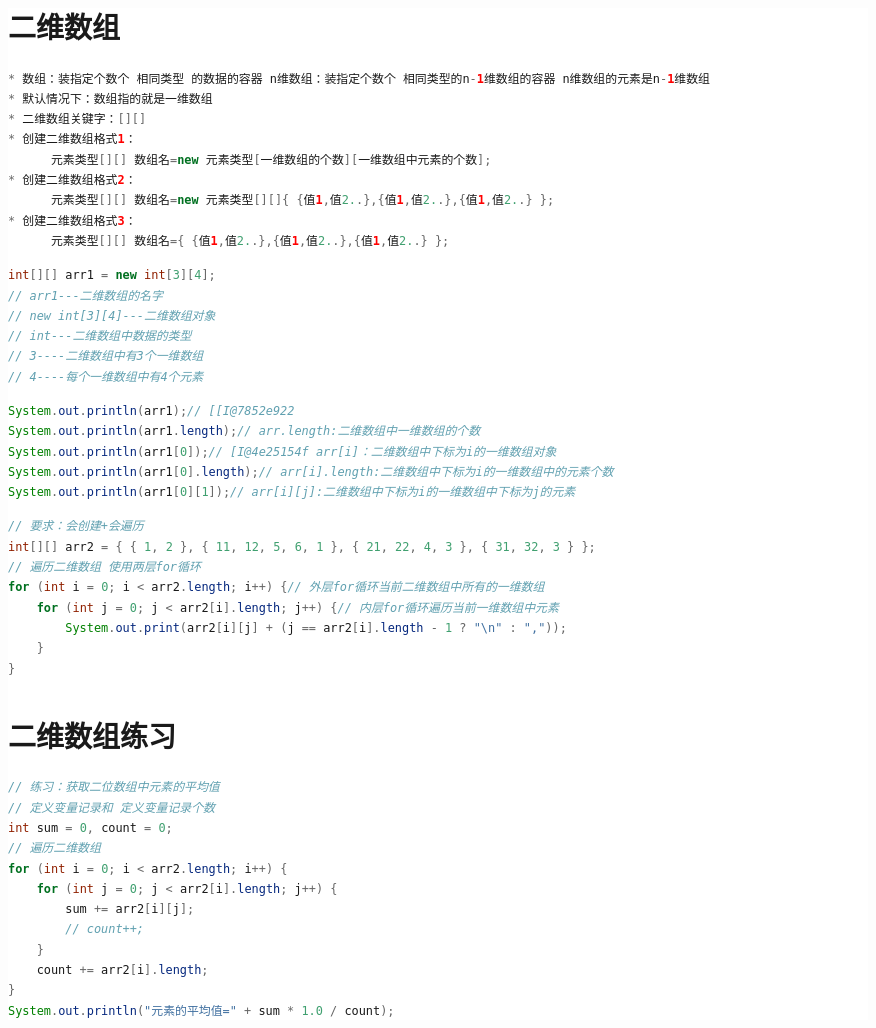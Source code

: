 

# 二维数组

~~~ java
* 数组：装指定个数个 相同类型 的数据的容器 n维数组：装指定个数个 相同类型的n-1维数组的容器 n维数组的元素是n-1维数组
* 默认情况下：数组指的就是一维数组
* 二维数组关键字：[][]
* 创建二维数组格式1：
      元素类型[][] 数组名=new 元素类型[一维数组的个数][一维数组中元素的个数]; 
* 创建二维数组格式2：
      元素类型[][] 数组名=new 元素类型[][]{ {值1,值2..},{值1,值2..},{值1,值2..} }; 
* 创建二维数组格式3：
      元素类型[][] 数组名={ {值1,值2..},{值1,值2..},{值1,值2..} };
~~~

~~~ java
int[][] arr1 = new int[3][4];
// arr1---二维数组的名字
// new int[3][4]---二维数组对象
// int---二维数组中数据的类型
// 3----二维数组中有3个一维数组
// 4----每个一维数组中有4个元素
~~~

~~~ java
System.out.println(arr1);// [[I@7852e922
System.out.println(arr1.length);// arr.length:二维数组中一维数组的个数
System.out.println(arr1[0]);// [I@4e25154f arr[i]：二维数组中下标为i的一维数组对象
System.out.println(arr1[0].length);// arr[i].length:二维数组中下标为i的一维数组中的元素个数
System.out.println(arr1[0][1]);// arr[i][j]:二维数组中下标为i的一维数组中下标为j的元素
~~~

~~~ java
// 要求：会创建+会遍历
int[][] arr2 = { { 1, 2 }, { 11, 12, 5, 6, 1 }, { 21, 22, 4, 3 }, { 31, 32, 3 } };
// 遍历二维数组 使用两层for循环
for (int i = 0; i < arr2.length; i++) {// 外层for循环当前二维数组中所有的一维数组
    for (int j = 0; j < arr2[i].length; j++) {// 内层for循环遍历当前一维数组中元素
        System.out.print(arr2[i][j] + (j == arr2[i].length - 1 ? "\n" : ","));
    }
}
~~~

# 二维数组练习

~~~ java
// 练习：获取二位数组中元素的平均值
// 定义变量记录和 定义变量记录个数
int sum = 0, count = 0;
// 遍历二维数组
for (int i = 0; i < arr2.length; i++) {
    for (int j = 0; j < arr2[i].length; j++) {
        sum += arr2[i][j];
        // count++;
    }
    count += arr2[i].length;
}
System.out.println("元素的平均值=" + sum * 1.0 / count);
~~~
